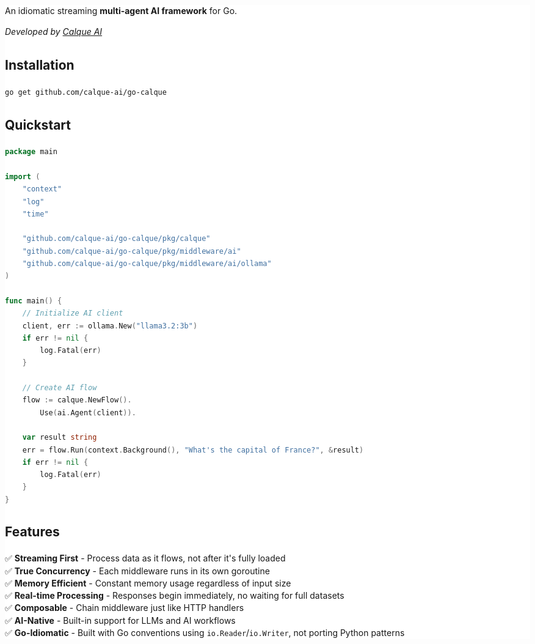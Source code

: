 An idiomatic streaming **multi-agent AI framework** for Go.

_Developed by [Calque AI](https://calque.ai)_

## Installation

```bash
go get github.com/calque-ai/go-calque
```

## Quickstart

```go
package main

import (
    "context"
    "log"
    "time"

    "github.com/calque-ai/go-calque/pkg/calque"
    "github.com/calque-ai/go-calque/pkg/middleware/ai"
    "github.com/calque-ai/go-calque/pkg/middleware/ai/ollama"
)

func main() {
    // Initialize AI client
    client, err := ollama.New("llama3.2:3b")
    if err != nil {
        log.Fatal(err)
    }

    // Create AI flow
    flow := calque.NewFlow().
        Use(ai.Agent(client)).

    var result string
    err = flow.Run(context.Background(), "What's the capital of France?", &result)
    if err != nil {
        log.Fatal(err)
    }
}
```

## Features

✅ **Streaming First** - Process data as it flows, not after it's fully loaded  
✅ **True Concurrency** - Each middleware runs in its own goroutine  
✅ **Memory Efficient** - Constant memory usage regardless of input size  
✅ **Real-time Processing** - Responses begin immediately, no waiting for full datasets  
✅ **Composable** - Chain middleware just like HTTP handlers  
✅ **AI-Native** - Built-in support for LLMs and AI workflows  
✅ **Go-Idiomatic** - Built with Go conventions using `io.Reader`/`io.Writer`, not porting Python patterns
